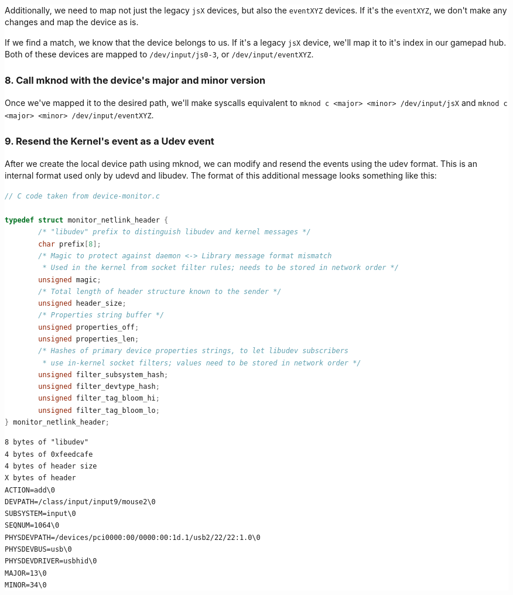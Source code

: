 Additionally, we need to map not just the legacy `jsX` devices, but also the `eventXYZ` devices. If it's the `eventXYZ`, we don't make any changes and map the device as is.

If we find a match, we know that the device belongs to us. If it's a legacy `jsX` device, we'll map it to it's index in our gamepad hub. Both of these devices are mapped to `/dev/input/js0-3`, or `/dev/input/eventXYZ`.

### 8. Call mknod with the device's major and minor version

Once we've mapped it to the desired path, we'll make syscalls equivalent to `mknod c <major> <minor> /dev/input/jsX` and `mknod c <major> <minor> /dev/input/eventXYZ`.

### 9. Resend the Kernel's event as a Udev event

After we create the local device path using mknod, we can modify and resend the events using the udev format. This is an internal format used only by udevd and libudev. The format of this additional message looks something like this:

```c
// C code taken from device-monitor.c

typedef struct monitor_netlink_header {
        /* "libudev" prefix to distinguish libudev and kernel messages */
        char prefix[8];
        /* Magic to protect against daemon <-> Library message format mismatch
         * Used in the kernel from socket filter rules; needs to be stored in network order */
        unsigned magic;
        /* Total length of header structure known to the sender */
        unsigned header_size;
        /* Properties string buffer */
        unsigned properties_off;
        unsigned properties_len;
        /* Hashes of primary device properties strings, to let libudev subscribers
         * use in-kernel socket filters; values need to be stored in network order */
        unsigned filter_subsystem_hash;
        unsigned filter_devtype_hash;
        unsigned filter_tag_bloom_hi;
        unsigned filter_tag_bloom_lo;
} monitor_netlink_header;
```

```text
8 bytes of "libudev"
4 bytes of 0xfeedcafe
4 bytes of header size
X bytes of header
ACTION=add\0
DEVPATH=/class/input/input9/mouse2\0
SUBSYSTEM=input\0
SEQNUM=1064\0
PHYSDEVPATH=/devices/pci0000:00/0000:00:1d.1/usb2/2­2/2­2:1.0\0
PHYSDEVBUS=usb\0
PHYSDEVDRIVER=usbhid\0
MAJOR=13\0
MINOR=34\0
```

